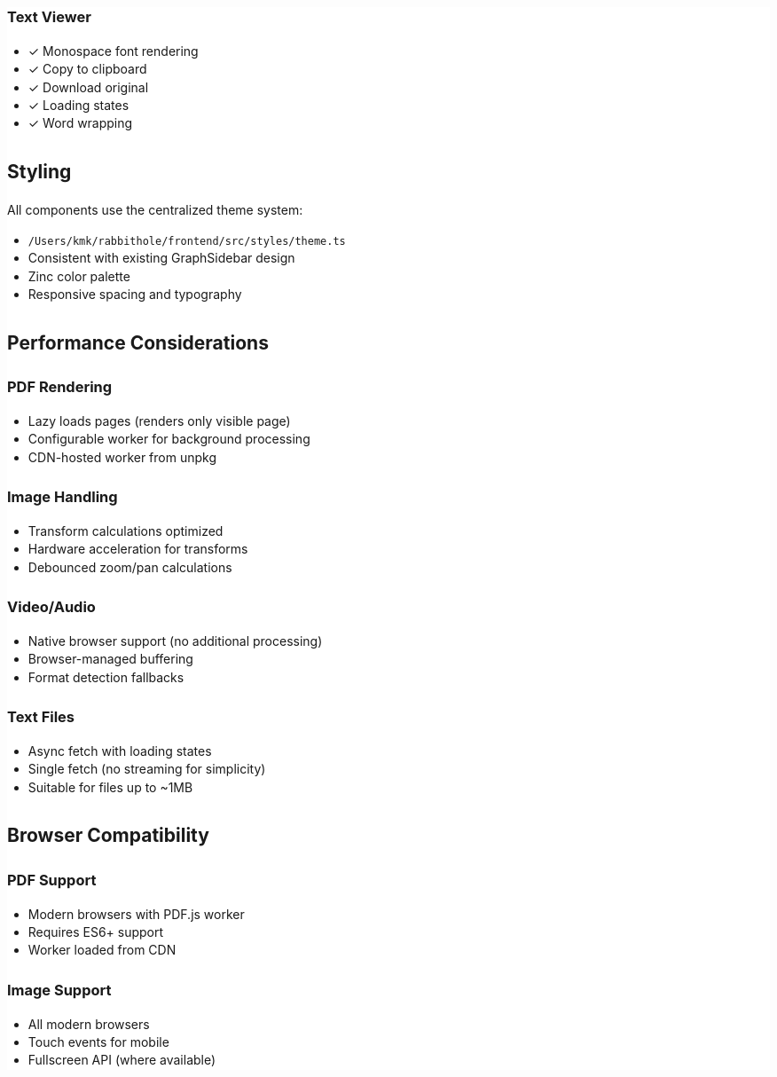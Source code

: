 ### Text Viewer
- ✓ Monospace font rendering
- ✓ Copy to clipboard
- ✓ Download original
- ✓ Loading states
- ✓ Word wrapping

## Styling

All components use the centralized theme system:
- `/Users/kmk/rabbithole/frontend/src/styles/theme.ts`
- Consistent with existing GraphSidebar design
- Zinc color palette
- Responsive spacing and typography

## Performance Considerations

### PDF Rendering
- Lazy loads pages (renders only visible page)
- Configurable worker for background processing
- CDN-hosted worker from unpkg

### Image Handling
- Transform calculations optimized
- Hardware acceleration for transforms
- Debounced zoom/pan calculations

### Video/Audio
- Native browser support (no additional processing)
- Browser-managed buffering
- Format detection fallbacks

### Text Files
- Async fetch with loading states
- Single fetch (no streaming for simplicity)
- Suitable for files up to ~1MB

## Browser Compatibility

### PDF Support
- Modern browsers with PDF.js worker
- Requires ES6+ support
- Worker loaded from CDN

### Image Support
- All modern browsers
- Touch events for mobile
- Fullscreen API (where available)

